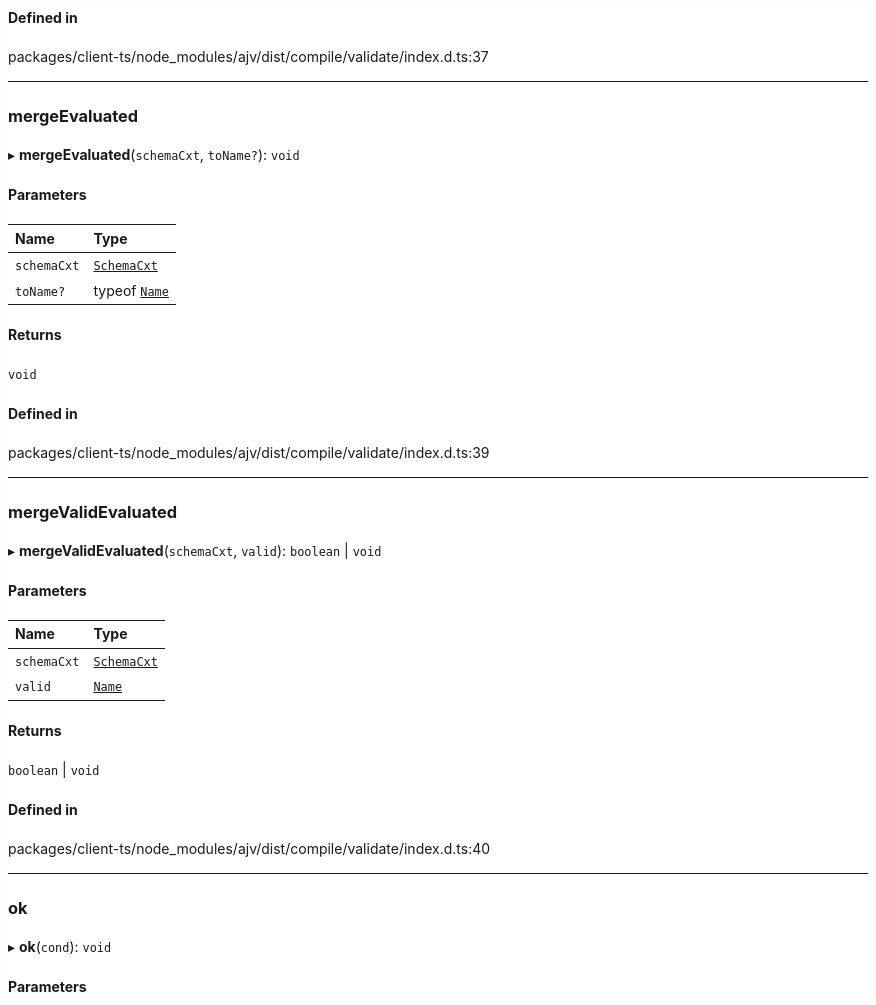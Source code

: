 #### Defined in

packages/client-ts/node_modules/ajv/dist/compile/validate/index.d.ts:37

___

### mergeEvaluated

▸ **mergeEvaluated**(`schemaCxt`, `toName?`): `void`

#### Parameters

| Name | Type |
| :------ | :------ |
| `schemaCxt` | [`SchemaCxt`](../interfaces/verida_web_helpers._internal_.SchemaCxt.md) |
| `toName?` | typeof [`Name`](verida_web_helpers._internal_.Name.md) |

#### Returns

`void`

#### Defined in

packages/client-ts/node_modules/ajv/dist/compile/validate/index.d.ts:39

___

### mergeValidEvaluated

▸ **mergeValidEvaluated**(`schemaCxt`, `valid`): `boolean` \| `void`

#### Parameters

| Name | Type |
| :------ | :------ |
| `schemaCxt` | [`SchemaCxt`](../interfaces/verida_web_helpers._internal_.SchemaCxt.md) |
| `valid` | [`Name`](verida_web_helpers._internal_.Name.md) |

#### Returns

`boolean` \| `void`

#### Defined in

packages/client-ts/node_modules/ajv/dist/compile/validate/index.d.ts:40

___

### ok

▸ **ok**(`cond`): `void`

#### Parameters
